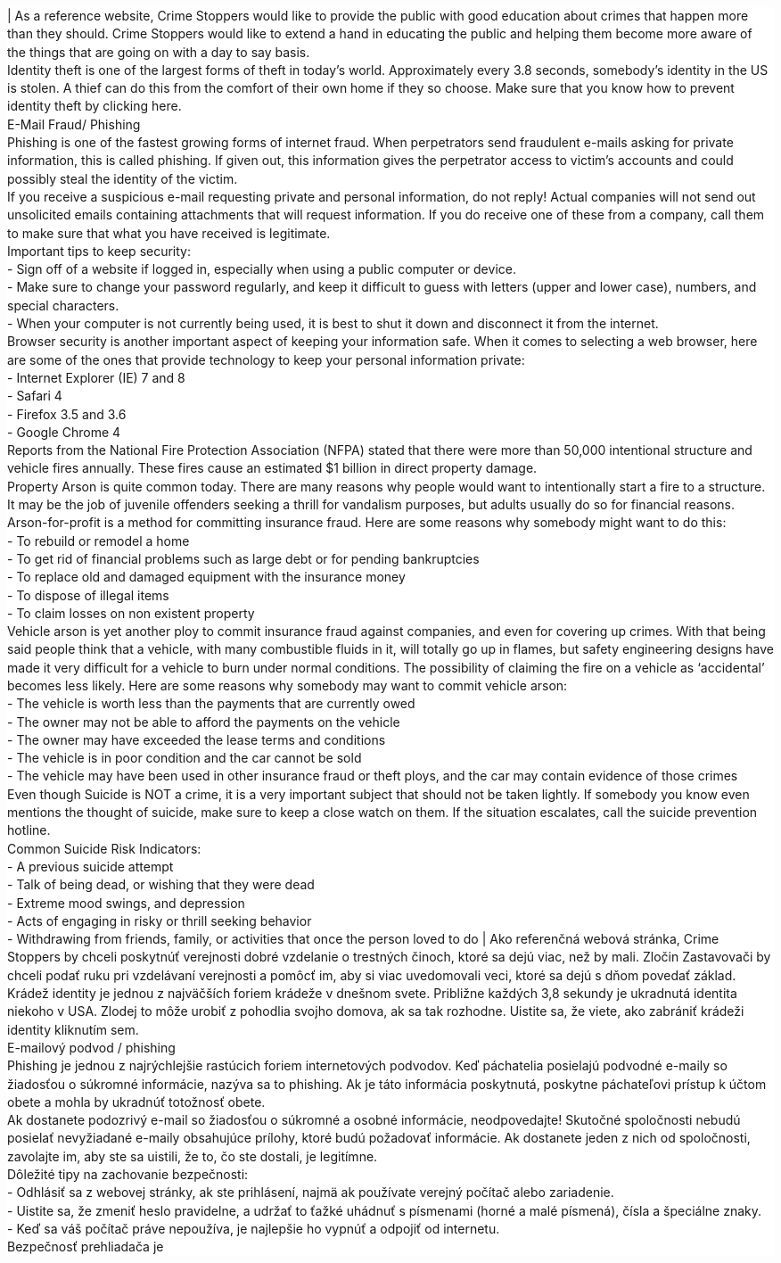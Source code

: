 | As a reference website, Crime Stoppers would like to provide the public with good education about crimes that happen more than they should. Crime Stoppers would like to extend a hand in educating the public and helping them become more aware of the things that are going on with a day to say basis.<br/>Identity theft is one of the largest forms of theft in today’s world. Approximately every 3.8 seconds, somebody’s identity in the US is stolen. A thief can do this from the comfort of their own home if they so choose. Make sure that you know how to prevent identity theft by clicking here.<br/>E-Mail Fraud/ Phishing<br/>Phishing is one of the fastest growing forms of internet fraud. When perpetrators send fraudulent e-mails asking for private information, this is called phishing. If given out, this information gives the perpetrator access to victim’s accounts and could possibly steal the identity of the victim.<br/>If you receive a suspicious e-mail requesting private and personal information, do not reply! Actual companies will not send out unsolicited emails containing attachments that will request information. If you do receive one of these from a company, call them to make sure that what you have received is legitimate.<br/>Important tips to keep security:<br/>- Sign off of a website if logged in, especially when using a public computer or device.<br/>- Make sure to change your password regularly, and keep it difficult to guess with letters (upper and lower case), numbers, and special characters.<br/>- When your computer is not currently being used, it is best to shut it down and disconnect it from the internet.<br/>Browser security is another important aspect of keeping your information safe. When it comes to selecting a web browser, here are some of the ones that provide technology to keep your personal information private:<br/>- Internet Explorer (IE) 7 and 8<br/>- Safari 4<br/>- Firefox 3.5 and 3.6<br/>- Google Chrome 4<br/>Reports from the National Fire Protection Association (NFPA) stated that there were more than 50,000 intentional structure and vehicle fires annually. These fires cause an estimated $1 billion in direct property damage.<br/>Property Arson is quite common today. There are many reasons why people would want to intentionally start a fire to a structure. It may be the job of juvenile offenders seeking a thrill for vandalism purposes, but adults usually do so for financial reasons. Arson-for-profit is a method for committing insurance fraud. Here are some reasons why somebody might want to do this:<br/>- To rebuild or remodel a home<br/>- To get rid of financial problems such as large debt or for pending bankruptcies<br/>- To replace old and damaged equipment with the insurance money<br/>- To dispose of illegal items<br/>- To claim losses on non existent property<br/>Vehicle arson is yet another ploy to commit insurance fraud against companies, and even for covering up crimes. With that being said people think that a vehicle, with many combustible fluids in it, will totally go up in flames, but safety engineering designs have made it very difficult for a vehicle to burn under normal conditions. The possibility of claiming the fire on a vehicle as ‘accidental’ becomes less likely. Here are some reasons why somebody may want to commit vehicle arson:<br/>- The vehicle is worth less than the payments that are currently owed<br/>- The owner may not be able to afford the payments on the vehicle<br/>- The owner may have exceeded the lease terms and conditions<br/>- The vehicle is in poor condition and the car cannot be sold<br/>- The vehicle may have been used in other insurance fraud or theft ploys, and the car may contain evidence of those crimes<br/>Even though Suicide is NOT a crime, it is a very important subject that should not be taken lightly. If somebody you know even mentions the thought of suicide, make sure to keep a close watch on them. If the situation escalates, call the suicide prevention hotline.<br/>Common Suicide Risk Indicators:<br/>- A previous suicide attempt<br/>- Talk of being dead, or wishing that they were dead<br/>- Extreme mood swings, and depression<br/>- Acts of engaging in risky or thrill seeking behavior<br/>- Withdrawing from friends, family, or activities that once the person loved to do | Ako referenčná webová stránka, Crime Stoppers by chceli poskytnúť verejnosti dobré vzdelanie o trestných činoch, ktoré sa dejú viac, než by mali. Zločin Zastavovači by chceli podať ruku pri vzdelávaní verejnosti a pomôcť im, aby si viac uvedomovali veci, ktoré sa dejú s dňom povedať základ.<br/>Krádež identity je jednou z najväčších foriem krádeže v dnešnom svete. Približne každých 3,8 sekundy je ukradnutá identita niekoho v USA. Zlodej to môže urobiť z pohodlia svojho domova, ak sa tak rozhodne. Uistite sa, že viete, ako zabrániť krádeži identity kliknutím sem.<br/>E-mailový podvod / phishing<br/>Phishing je jednou z najrýchlejšie rastúcich foriem internetových podvodov. Keď páchatelia posielajú podvodné e-maily so žiadosťou o súkromné informácie, nazýva sa to phishing. Ak je táto informácia poskytnutá, poskytne páchateľovi prístup k účtom obete a mohla by ukradnúť totožnosť obete.<br/>Ak dostanete podozrivý e-mail so žiadosťou o súkromné a osobné informácie, neodpovedajte! Skutočné spoločnosti nebudú posielať nevyžiadané e-maily obsahujúce prílohy, ktoré budú požadovať informácie. Ak dostanete jeden z nich od spoločnosti, zavolajte im, aby ste sa uistili, že to, čo ste dostali, je legitímne.<br/>Dôležité tipy na zachovanie bezpečnosti:<br/>- Odhlásiť sa z webovej stránky, ak ste prihlásení, najmä ak používate verejný počítač alebo zariadenie.<br/>- Uistite sa, že zmeniť heslo pravidelne, a udržať to ťažké uhádnuť s písmenami (horné a malé písmená), čísla a špeciálne znaky.<br/>- Keď sa váš počítač práve nepoužíva, je najlepšie ho vypnúť a odpojiť od internetu.<br/>Bezpečnosť prehliadača je